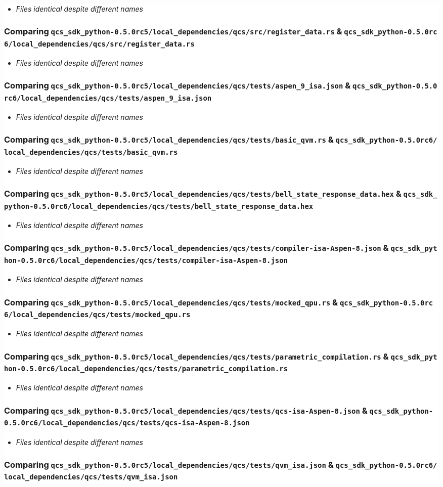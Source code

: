  * *Files identical despite different names*

### Comparing `qcs_sdk_python-0.5.0rc5/local_dependencies/qcs/src/register_data.rs` & `qcs_sdk_python-0.5.0rc6/local_dependencies/qcs/src/register_data.rs`

 * *Files identical despite different names*

### Comparing `qcs_sdk_python-0.5.0rc5/local_dependencies/qcs/tests/aspen_9_isa.json` & `qcs_sdk_python-0.5.0rc6/local_dependencies/qcs/tests/aspen_9_isa.json`

 * *Files identical despite different names*

### Comparing `qcs_sdk_python-0.5.0rc5/local_dependencies/qcs/tests/basic_qvm.rs` & `qcs_sdk_python-0.5.0rc6/local_dependencies/qcs/tests/basic_qvm.rs`

 * *Files identical despite different names*

### Comparing `qcs_sdk_python-0.5.0rc5/local_dependencies/qcs/tests/bell_state_response_data.hex` & `qcs_sdk_python-0.5.0rc6/local_dependencies/qcs/tests/bell_state_response_data.hex`

 * *Files identical despite different names*

### Comparing `qcs_sdk_python-0.5.0rc5/local_dependencies/qcs/tests/compiler-isa-Aspen-8.json` & `qcs_sdk_python-0.5.0rc6/local_dependencies/qcs/tests/compiler-isa-Aspen-8.json`

 * *Files identical despite different names*

### Comparing `qcs_sdk_python-0.5.0rc5/local_dependencies/qcs/tests/mocked_qpu.rs` & `qcs_sdk_python-0.5.0rc6/local_dependencies/qcs/tests/mocked_qpu.rs`

 * *Files identical despite different names*

### Comparing `qcs_sdk_python-0.5.0rc5/local_dependencies/qcs/tests/parametric_compilation.rs` & `qcs_sdk_python-0.5.0rc6/local_dependencies/qcs/tests/parametric_compilation.rs`

 * *Files identical despite different names*

### Comparing `qcs_sdk_python-0.5.0rc5/local_dependencies/qcs/tests/qcs-isa-Aspen-8.json` & `qcs_sdk_python-0.5.0rc6/local_dependencies/qcs/tests/qcs-isa-Aspen-8.json`

 * *Files identical despite different names*

### Comparing `qcs_sdk_python-0.5.0rc5/local_dependencies/qcs/tests/qvm_isa.json` & `qcs_sdk_python-0.5.0rc6/local_dependencies/qcs/tests/qvm_isa.json`
